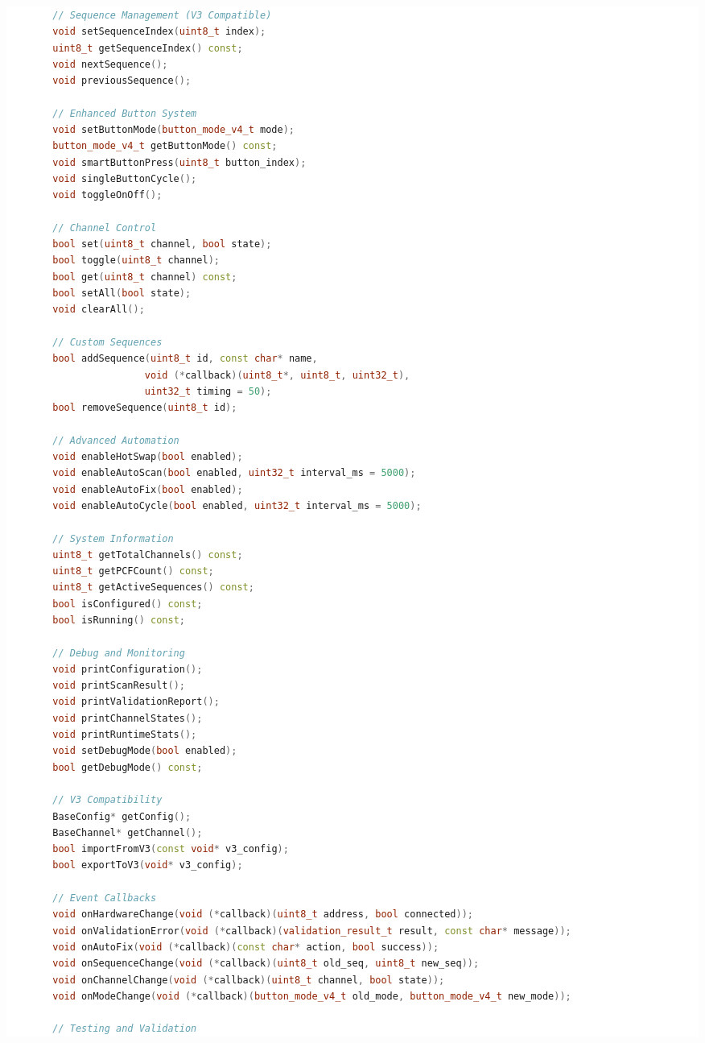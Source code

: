 ```cpp
        // Sequence Management (V3 Compatible)
        void setSequenceIndex(uint8_t index);
        uint8_t getSequenceIndex() const;
        void nextSequence();
        void previousSequence();
        
        // Enhanced Button System
        void setButtonMode(button_mode_v4_t mode);
        button_mode_v4_t getButtonMode() const;
        void smartButtonPress(uint8_t button_index);
        void singleButtonCycle();
        void toggleOnOff();
        
        // Channel Control
        bool set(uint8_t channel, bool state);
        bool toggle(uint8_t channel);
        bool get(uint8_t channel) const;
        bool setAll(bool state);
        void clearAll();
        
        // Custom Sequences
        bool addSequence(uint8_t id, const char* name, 
                        void (*callback)(uint8_t*, uint8_t, uint32_t),
                        uint32_t timing = 50);
        bool removeSequence(uint8_t id);
        
        // Advanced Automation
        void enableHotSwap(bool enabled);
        void enableAutoScan(bool enabled, uint32_t interval_ms = 5000);
        void enableAutoFix(bool enabled);
        void enableAutoCycle(bool enabled, uint32_t interval_ms = 5000);
        
        // System Information
        uint8_t getTotalChannels() const;
        uint8_t getPCFCount() const;
        uint8_t getActiveSequences() const;
        bool isConfigured() const;
        bool isRunning() const;
        
        // Debug and Monitoring
        void printConfiguration();
        void printScanResult();
        void printValidationReport();
        void printChannelStates();
        void printRuntimeStats();
        void setDebugMode(bool enabled);
        bool getDebugMode() const;
        
        // V3 Compatibility
        BaseConfig* getConfig();
        BaseChannel* getChannel();
        bool importFromV3(const void* v3_config);
        bool exportToV3(void* v3_config);
        
        // Event Callbacks
        void onHardwareChange(void (*callback)(uint8_t address, bool connected));
        void onValidationError(void (*callback)(validation_result_t result, const char* message));
        void onAutoFix(void (*callback)(const char* action, bool success));
        void onSequenceChange(void (*callback)(uint8_t old_seq, uint8_t new_seq));
        void onChannelChange(void (*callback)(uint8_t channel, bool state));
        void onModeChange(void (*callback)(button_mode_v4_t old_mode, button_mode_v4_t new_mode));
        
        // Testing and Validation
```
